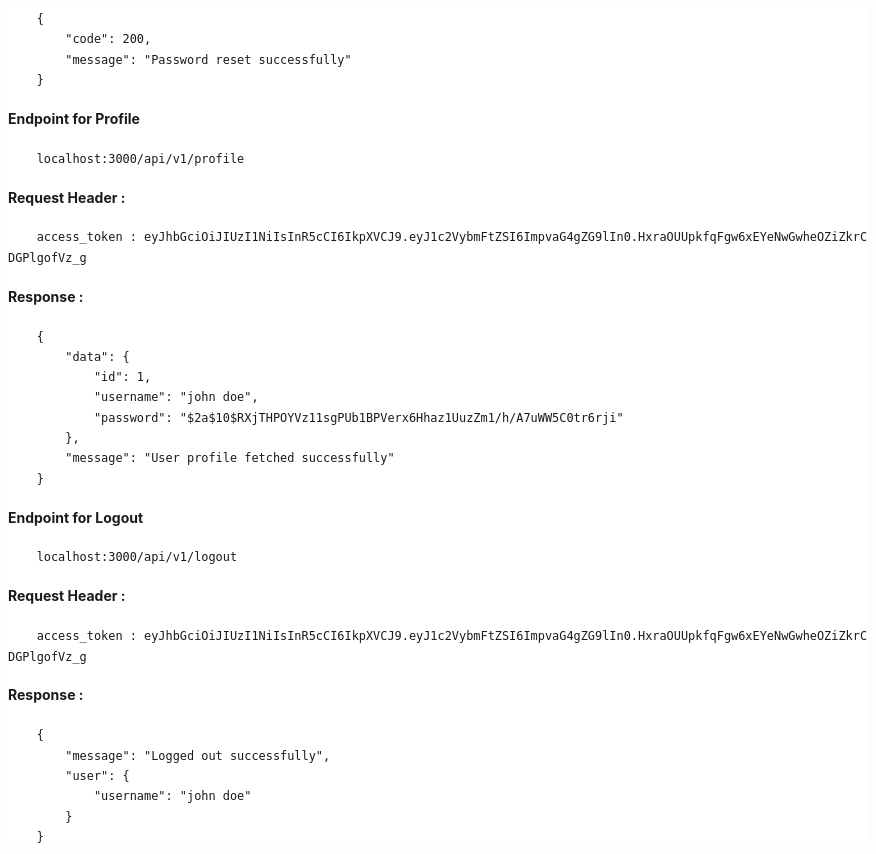 ```
    {
        "code": 200,
        "message": "Password reset successfully"
    }
```

#### Endpoint for Profile

```
    localhost:3000/api/v1/profile
```

#### Request Header :

```
    access_token : eyJhbGciOiJIUzI1NiIsInR5cCI6IkpXVCJ9.eyJ1c2VybmFtZSI6ImpvaG4gZG9lIn0.HxraOUUpkfqFgw6xEYeNwGwheOZiZkrCDGPlgofVz_g
```

#### Response :

```
    {
        "data": {
            "id": 1,
            "username": "john doe",
            "password": "$2a$10$RXjTHPOYVz11sgPUb1BPVerx6Hhaz1UuzZm1/h/A7uWW5C0tr6rji"
        },
        "message": "User profile fetched successfully"
    }
```

#### Endpoint for Logout

```
    localhost:3000/api/v1/logout
```

#### Request Header :

```
    access_token : eyJhbGciOiJIUzI1NiIsInR5cCI6IkpXVCJ9.eyJ1c2VybmFtZSI6ImpvaG4gZG9lIn0.HxraOUUpkfqFgw6xEYeNwGwheOZiZkrCDGPlgofVz_g
```

#### Response :

```
    {
        "message": "Logged out successfully",
        "user": {
            "username": "john doe"
        }
    }
```
